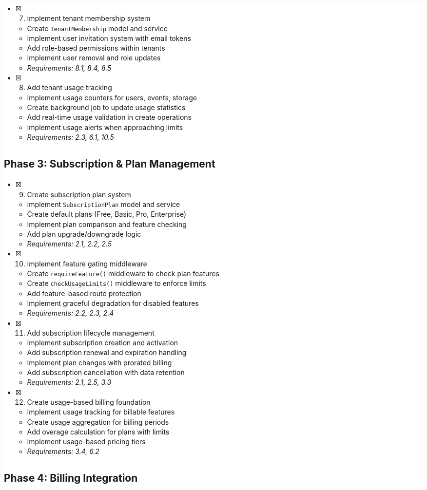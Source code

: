 - [x] 7. Implement tenant membership system


  - Create `TenantMembership` model and service
  - Implement user invitation system with email tokens
  - Add role-based permissions within tenants
  - Implement user removal and role updates
  - _Requirements: 8.1, 8.4, 8.5_

- [x] 8. Add tenant usage tracking



  - Implement usage counters for users, events, storage
  - Create background job to update usage statistics
  - Add real-time usage validation in create operations
  - Implement usage alerts when approaching limits
  - _Requirements: 2.3, 6.1, 10.5_

## Phase 3: Subscription & Plan Management

- [x] 9. Create subscription plan system


  - Implement `SubscriptionPlan` model and service
  - Create default plans (Free, Basic, Pro, Enterprise)
  - Implement plan comparison and feature checking
  - Add plan upgrade/downgrade logic
  - _Requirements: 2.1, 2.2, 2.5_

- [x] 10. Implement feature gating middleware


  - Create `requireFeature()` middleware to check plan features
  - Create `checkUsageLimits()` middleware to enforce limits
  - Add feature-based route protection
  - Implement graceful degradation for disabled features
  - _Requirements: 2.2, 2.3, 2.4_

- [x] 11. Add subscription lifecycle management


  - Implement subscription creation and activation
  - Add subscription renewal and expiration handling
  - Implement plan changes with prorated billing
  - Add subscription cancellation with data retention
  - _Requirements: 2.1, 2.5, 3.3_

- [x] 12. Create usage-based billing foundation


  - Implement usage tracking for billable features
  - Create usage aggregation for billing periods
  - Add overage calculation for plans with limits
  - Implement usage-based pricing tiers
  - _Requirements: 3.4, 6.2_

## Phase 4: Billing Integration
